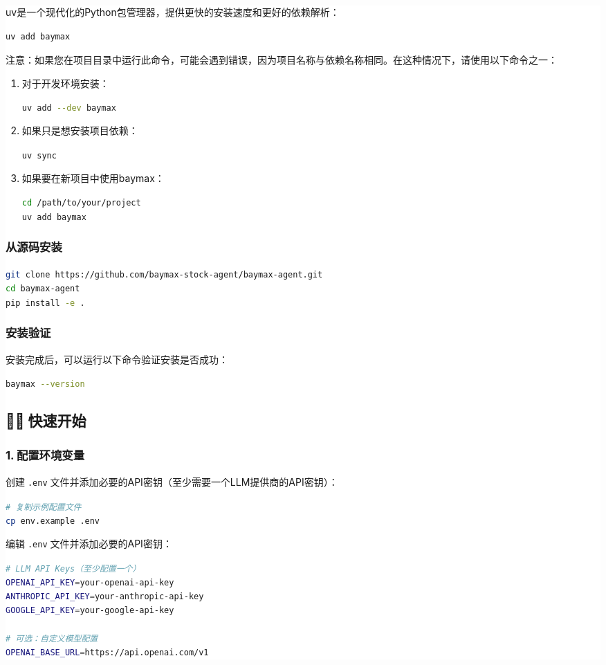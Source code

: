 uv是一个现代化的Python包管理器，提供更快的安装速度和更好的依赖解析：

```bash
uv add baymax
```

注意：如果您在项目目录中运行此命令，可能会遇到错误，因为项目名称与依赖名称相同。在这种情况下，请使用以下命令之一：

1. 对于开发环境安装：
   ```bash
   uv add --dev baymax
   ```

2. 如果只是想安装项目依赖：
   ```bash
   uv sync
   ```

3. 如果要在新项目中使用baymax：
   ```bash
   cd /path/to/your/project
   uv add baymax
   ```

### 从源码安装

```bash
git clone https://github.com/baymax-stock-agent/baymax-agent.git
cd baymax-agent
pip install -e .
```

### 安装验证

安装完成后，可以运行以下命令验证安装是否成功：

```bash
baymax --version
```

## 🏃‍♂️ 快速开始

### 1. 配置环境变量

创建 `.env` 文件并添加必要的API密钥（至少需要一个LLM提供商的API密钥）：

```bash
# 复制示例配置文件
cp env.example .env
```

编辑 `.env` 文件并添加必要的API密钥：

```bash
# LLM API Keys（至少配置一个）
OPENAI_API_KEY=your-openai-api-key
ANTHROPIC_API_KEY=your-anthropic-api-key
GOOGLE_API_KEY=your-google-api-key

# 可选：自定义模型配置
OPENAI_BASE_URL=https://api.openai.com/v1
```
